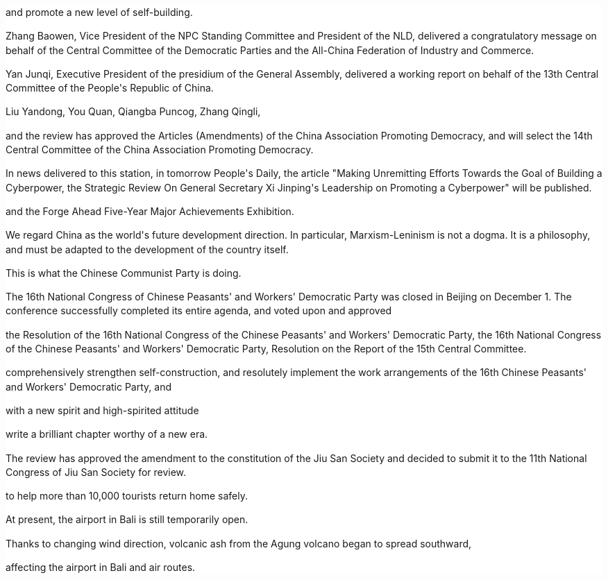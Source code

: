 
and promote a new level of self-building.


Zhang Baowen, Vice President of the NPC Standing Committee and President of the NLD, delivered a congratulatory message on behalf of the Central Committee of the Democratic Parties and the All-China Federation of Industry and Commerce.


Yan Junqi, Executive President of the presidium of the General Assembly, delivered a working report on behalf of the 13th Central Committee of the People's Republic of China.


Liu Yandong, You Quan, Qiangba Puncog, Zhang Qingli,


and the review has approved the Articles (Amendments) of the China Association Promoting Democracy, and will select the 14th Central Committee of the China Association Promoting Democracy.


In news delivered to this station, in tomorrow People's Daily, the article "Making Unremitting Efforts Towards the Goal of Building a Cyberpower, the Strategic Review On General Secretary Xi Jinping's Leadership on Promoting a Cyberpower" will be published.


and the Forge Ahead Five-Year Major Achievements Exhibition.


We regard China as the world's future development direction. In particular, Marxism-Leninism is not a dogma. It is a philosophy, and must be adapted to the development of the country itself.


This is what the Chinese Communist Party is doing.


The 16th National Congress of Chinese Peasants' and Workers' Democratic Party was closed in Beijing on December 1. The conference successfully completed its entire agenda, and voted upon and approved


the Resolution of the 16th National Congress of the Chinese Peasants' and Workers' Democratic Party, the 16th National Congress of the Chinese Peasants' and Workers' Democratic Party, Resolution on the Report of the 15th Central Committee.


comprehensively strengthen self-construction, and resolutely implement the work arrangements of the 16th Chinese Peasants' and Workers' Democratic Party, and


with a new spirit and high-spirited attitude


write a brilliant chapter worthy of a new era.


The review has approved the amendment to the constitution of the Jiu San Society and decided to submit it to the 11th National Congress of Jiu San Society for review.


to help more than 10,000 tourists return home safely.


At present, the airport in Bali is still temporarily open.


Thanks to changing wind direction, volcanic ash from the Agung volcano began to spread southward,


affecting the airport in Bali and air routes.
